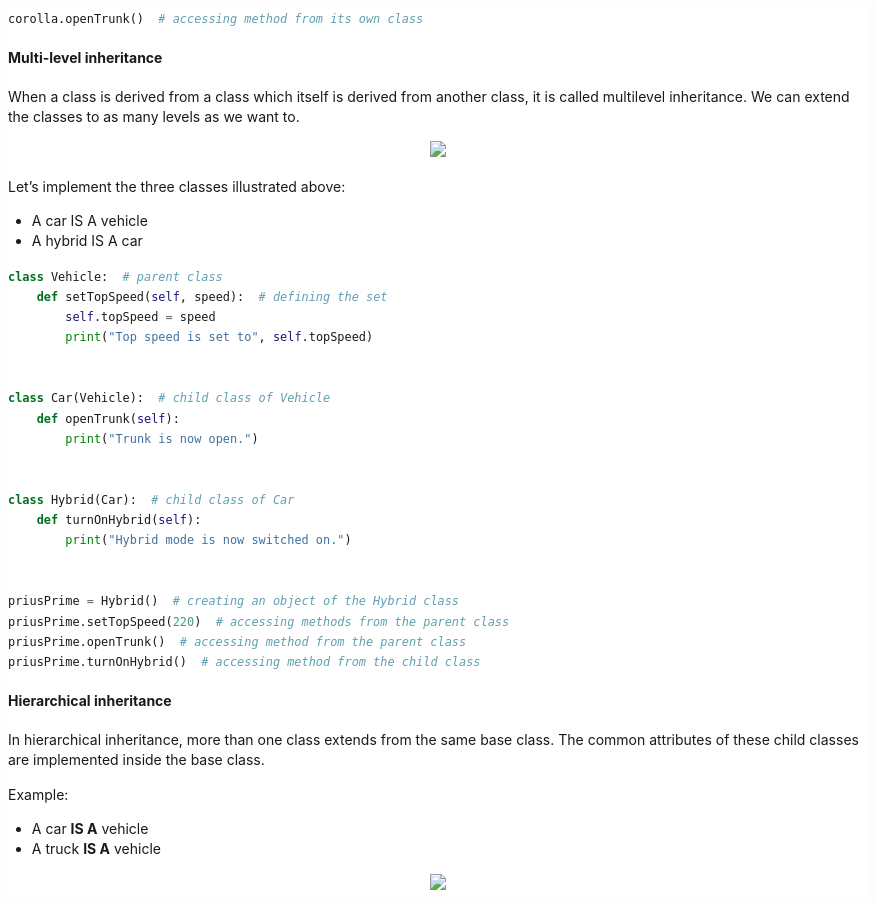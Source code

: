 ```python
corolla.openTrunk()  # accessing method from its own class
```

#### Multi-level inheritance

When a class is derived from a class which itself is derived from another class, it is called multilevel inheritance. We can extend the classes to as many levels as we want to.

<p align="center">
  <img src="https://user-images.githubusercontent.com/69206952/179842465-316006f5-af9e-40f8-a2fb-5bb83c6bc4e8.png"/>
</p>

Let’s implement the three classes illustrated above:

- A car IS A vehicle
- A hybrid IS A car

```python
class Vehicle:  # parent class
    def setTopSpeed(self, speed):  # defining the set
        self.topSpeed = speed
        print("Top speed is set to", self.topSpeed)


class Car(Vehicle):  # child class of Vehicle
    def openTrunk(self):
        print("Trunk is now open.")


class Hybrid(Car):  # child class of Car
    def turnOnHybrid(self):
        print("Hybrid mode is now switched on.")


priusPrime = Hybrid()  # creating an object of the Hybrid class
priusPrime.setTopSpeed(220)  # accessing methods from the parent class
priusPrime.openTrunk()  # accessing method from the parent class
priusPrime.turnOnHybrid()  # accessing method from the child class
```

#### Hierarchical inheritance

In hierarchical inheritance, more than one class extends from the same base class. The common attributes of these child classes are implemented inside the base class.

Example:

- A car **IS A** vehicle
- A truck **IS A** vehicle

<p align="center">
  <img src="https://user-images.githubusercontent.com/69206952/179842887-cc329eb9-fc4a-4949-97d4-529eb050bc04.png"/>
</p>
